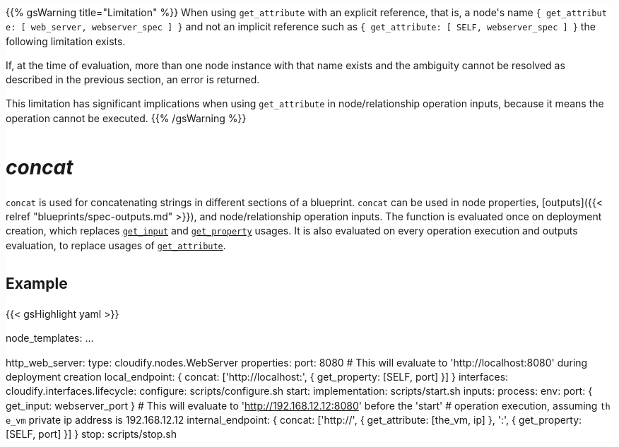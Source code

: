 {{% gsWarning title="Limitation" %}}
When using `get_attribute` with an explicit reference, that is, a node's name `{ get_attribute: [ web_server, webserver_spec ] }` and not an implicit reference such as `{ get_attribute: [ SELF, webserver_spec ] }` the following limitation exists.

If, at the time of evaluation, more than one node instance with that name exists and the ambiguity cannot be resolved as described in the previous section, an error is returned.

This limitation has significant implications when using `get_attribute` in node/relationship operation inputs, because it means the operation cannot be executed.
{{% /gsWarning %}}

# *concat*

`concat` is used for concatenating strings in different sections of a blueprint. `concat` can be used in node properties, [outputs]({{< relref "blueprints/spec-outputs.md" >}}), and node/relationship operation inputs. The function is evaluated once on deployment creation, which replaces [`get_input`](#getinput) and [`get_property`](#getproperty) usages. It is also evaluated on every operation execution and outputs evaluation, to replace usages of [`get_attribute`](#getattribute).


## Example

{{< gsHighlight  yaml >}}

node_templates:
  ...

  http_web_server:
    type: cloudify.nodes.WebServer
    properties:
      port: 8080
      # This will evaluate to 'http://localhost:8080' during deployment creation
      local_endpoint: { concat: ['http://localhost:', { get_property: [SELF, port] }] }
    interfaces:
      cloudify.interfaces.lifecycle:
        configure: scripts/configure.sh
        start:
          implementation: scripts/start.sh
          inputs:
            process:
              env:
                port: { get_input: webserver_port }
                # This will evaluate to 'http://192.168.12.12:8080' before the 'start'
                # operation execution, assuming `the_vm` private ip address is 192.168.12.12
                internal_endpoint: { concat: ['http://', { get_attribute: [the_vm, ip] },
                                              ':', { get_property: [SELF, port] }] }
        stop: scripts/stop.sh
